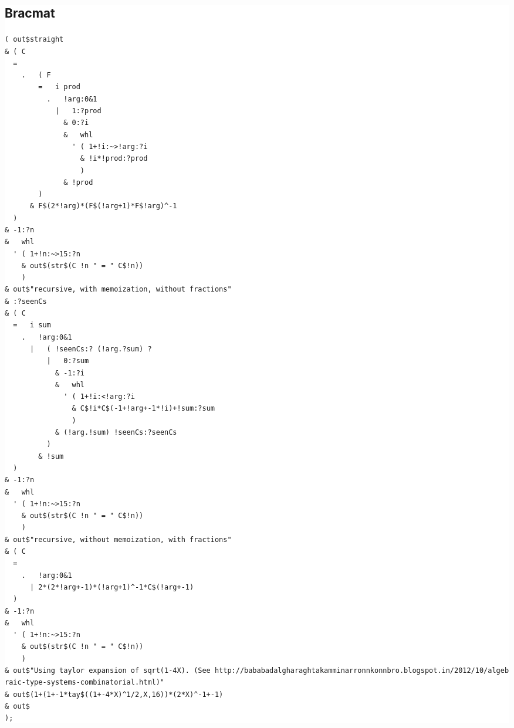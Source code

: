 

## Bracmat


```bracmat
( out$straight
& ( C
  =
    .   ( F
        =   i prod
          .   !arg:0&1
            |   1:?prod
              & 0:?i
              &   whl
                ' ( 1+!i:~>!arg:?i
                  & !i*!prod:?prod
                  )
              & !prod
        )
      & F$(2*!arg)*(F$(!arg+1)*F$!arg)^-1
  )
& -1:?n
&   whl
  ' ( 1+!n:~>15:?n
    & out$(str$(C !n " = " C$!n))
    )
& out$"recursive, with memoization, without fractions"
& :?seenCs
& ( C
  =   i sum
    .   !arg:0&1
      |   ( !seenCs:? (!arg.?sum) ?
          |   0:?sum
            & -1:?i
            &   whl
              ' ( 1+!i:<!arg:?i
                & C$!i*C$(-1+!arg+-1*!i)+!sum:?sum
                )
            & (!arg.!sum) !seenCs:?seenCs
          )
        & !sum
  )
& -1:?n
&   whl
  ' ( 1+!n:~>15:?n
    & out$(str$(C !n " = " C$!n))
    )
& out$"recursive, without memoization, with fractions"
& ( C
  =
    .   !arg:0&1
      | 2*(2*!arg+-1)*(!arg+1)^-1*C$(!arg+-1)
  )
& -1:?n
&   whl
  ' ( 1+!n:~>15:?n
    & out$(str$(C !n " = " C$!n))
    )
& out$"Using taylor expansion of sqrt(1-4X). (See http://bababadalgharaghtakamminarronnkonnbro.blogspot.in/2012/10/algebraic-type-systems-combinatorial.html)"
& out$(1+(1+-1*tay$((1+-4*X)^1/2,X,16))*(2*X)^-1+-1)
& out$
);
```